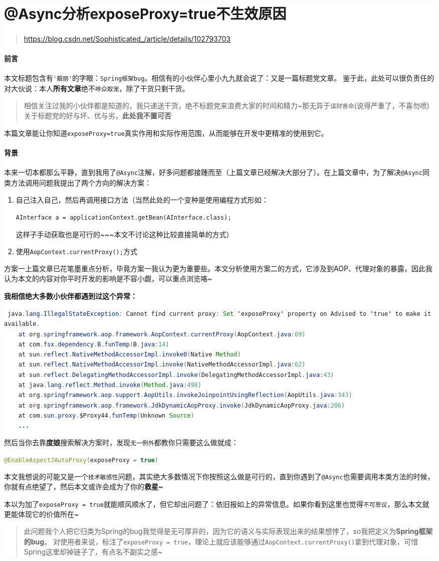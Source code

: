 # @Async分析exposeProxy=true不生效原因

> https://blog.csdn.net/Sophisticated_/article/details/102793703

#### 前言

本文标题包含有`'靓丽'`的字眼：`Spring框架bug`。相信有的小伙伴心里小九九就会说了：又是一篇标题党文章。
鉴于此，此处可以很负责任的对大伙说：本人**所有文章**绝不`哗众取宠`，除了干货只剩干货。

> 相信关注过我的小伙伴都是知道的，我只递送干货，绝不标题党来浪费大家的时间和精力~那无异于`谋财害命`(说得严重了，不喜勿喷)
> 关于标题党的好与坏、优与劣，**此处我不置可否**

本篇文章能让你知道`exposeProxy=true`真实作用和实际作用范围，从而能够在开发中更精准的使用到它。

#### 背景

本来一切本都那么平静，直到我用了`@Async`注解，好多问题都接踵而至（上篇文章已经解决大部分了）。在上篇文章中，为了解决`@Async`同类方法调用问题我提出了两个方向的解决方案：

1. 自己注入自己，然后再调用接口方法（当然此处的一个变种是使用编程方式形如：

   `AInterface a = applicationContext.getBean(AInterface.class);`

   这样子手动获取也是可行的~~~本文不讨论这种比较直接简单的方式）

2. 使用`AopContext.currentProxy();`方式

方案一上篇文章已花笔墨重点分析，毕竟方案一我认为更为重要些。本文分析使用方案二的方式，它涉及到AOP、代理对象的暴露，因此我认为本文的内容对你平时开发的影响是不容小觑，可以重点浏览咯~

**我相信绝大多数小伙伴都遇到过这个异常：**

```java
 java.lang.IllegalStateException: Cannot find current proxy: Set 'exposeProxy' property on Advised to 'true' to make it available.
	at org.springframework.aop.framework.AopContext.currentProxy(AopContext.java:69)
	at com.fsx.dependency.B.funTemp(B.java:14)
	at sun.reflect.NativeMethodAccessorImpl.invoke0(Native Method)
	at sun.reflect.NativeMethodAccessorImpl.invoke(NativeMethodAccessorImpl.java:62)
	at sun.reflect.DelegatingMethodAccessorImpl.invoke(DelegatingMethodAccessorImpl.java:43)
	at java.lang.reflect.Method.invoke(Method.java:498)
	at org.springframework.aop.support.AopUtils.invokeJoinpointUsingReflection(AopUtils.java:343)
	at org.springframework.aop.framework.JdkDynamicAopProxy.invoke(JdkDynamicAopProxy.java:206)
	at com.sun.proxy.$Proxy44.funTemp(Unknown Source)
	...
```

然后当你去靠**度娘**搜索解决方案时，发现`无一例外`都教你只需要这么做就成：

```java
@EnableAspectJAutoProxy(exposeProxy = true)
```

本文我想说的可能又是一个`技术敏感性`问题，其实绝大多数情况下你按照这么做是可行的，直到你遇到了`@Async`也需要调用本类方法的时候，你就有点绝望了，然后本文或许会成为了你的**救星~**

本以为加了`exposeProxy = true`就能顺风顺水了，但它却出问题了：依旧报如上的异常信息。如果你看到这里也觉得`不可思议`，那么本文就更能体现它的价值所在~

> 此问题我个人把它归类为Spring的bug我觉得是无可厚非的，因为它的语义与实际表现出来的结果想悖了，so我把定义为**Spring框架的bug**。
> 对使用者来说，标注了`exposeProxy = true`，理论上就应该能够通过`AopContext.currentProxy()`拿到代理对象，可惜Spring这里却掉链子了，有点名不副实之感~
